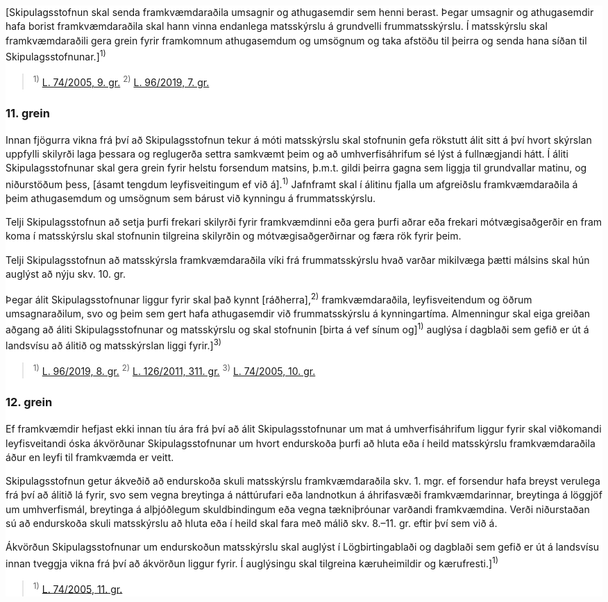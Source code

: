 [Skipulagsstofnun skal senda framkvæmdaraðila umsagnir og athugasemdir sem henni berast. Þegar umsagnir og athugasemdir hafa borist framkvæmdaraðila skal hann vinna endanlega matsskýrslu á grundvelli frummatsskýrslu. Í matsskýrslu skal framkvæmdaraðili gera grein fyrir framkomnum athugasemdum og umsögnum og taka afstöðu til þeirra og senda hana síðan til Skipulagsstofnunar.]<sup>1)</sup> 

> <sup>1)</sup> [L. 74/2005, 9. gr.](https://althingi.is/altext/stjt/2005.074.html) <sup>2)</sup> [L. 96/2019, 7. gr.](https://althingi.is/altext/stjt/2019.096.html)

### 11. grein



Innan fjögurra vikna frá því að Skipulagsstofnun tekur á móti matsskýrslu skal stofnunin gefa rökstutt álit sitt á því hvort skýrslan uppfylli skilyrði laga þessara og reglugerða settra samkvæmt þeim og að umhverfisáhrifum sé lýst á fullnægjandi hátt. Í áliti Skipulagsstofnunar skal gera grein fyrir helstu forsendum matsins, þ.m.t. gildi þeirra gagna sem liggja til grundvallar matinu, og niðurstöðum þess, [ásamt tengdum leyfisveitingum ef við á].<sup>1)</sup> Jafnframt skal í álitinu fjalla um afgreiðslu framkvæmdaraðila á þeim athugasemdum og umsögnum sem bárust við kynningu á frummatsskýrslu.

Telji Skipulagsstofnun að setja þurfi frekari skilyrði fyrir framkvæmdinni eða gera þurfi aðrar eða frekari mótvægisaðgerðir en fram koma í matsskýrslu skal stofnunin tilgreina skilyrðin og mótvægisaðgerðirnar og færa rök fyrir þeim.

Telji Skipulagsstofnun að matsskýrsla framkvæmdaraðila víki frá frummatsskýrslu hvað varðar mikilvæga þætti málsins skal hún auglýst að nýju skv. 10. gr.

Þegar álit Skipulagsstofnunar liggur fyrir skal það kynnt [ráðherra],<sup>2)</sup> framkvæmdaraðila, leyfisveitendum og öðrum umsagnaraðilum, svo og þeim sem gert hafa athugasemdir við frummatsskýrslu á kynningartíma. Almenningur skal eiga greiðan aðgang að áliti Skipulagsstofnunar og matsskýrslu og skal stofnunin [birta á vef sínum og]<sup>1)</sup> auglýsa í dagblaði sem gefið er út á landsvísu að álitið og matsskýrslan liggi fyrir.]<sup>3)</sup> 

> <sup>1)</sup> [L. 96/2019, 8. gr.](https://althingi.is/altext/stjt/2019.096.html) <sup>2)</sup> [L. 126/2011, 311. gr.](https://althingi.is/altext/stjt/2011.126.html) <sup>3)</sup> [L. 74/2005, 10. gr.](https://althingi.is/altext/stjt/2005.074.html)

### 12. grein



Ef framkvæmdir hefjast ekki innan tíu ára frá því að álit Skipulagsstofnunar um mat á umhverfisáhrifum liggur fyrir skal viðkomandi leyfisveitandi óska ákvörðunar Skipulagsstofnunar um hvort endurskoða þurfi að hluta eða í heild matsskýrslu framkvæmdaraðila áður en leyfi til framkvæmda er veitt.

Skipulagsstofnun getur ákveðið að endurskoða skuli matsskýrslu framkvæmdaraðila skv. 1. mgr. ef forsendur hafa breyst verulega frá því að álitið lá fyrir, svo sem vegna breytinga á náttúrufari eða landnotkun á áhrifasvæði framkvæmdarinnar, breytinga á löggjöf um umhverfismál, breytinga á alþjóðlegum skuldbindingum eða vegna tækniþróunar varðandi framkvæmdina. Verði niðurstaðan sú að endurskoða skuli matsskýrslu að hluta eða í heild skal fara með málið skv. 8.–11. gr. eftir því sem við á.

Ákvörðun Skipulagsstofnunar um endurskoðun matsskýrslu skal auglýst í Lögbirtingablaði og dagblaði sem gefið er út á landsvísu innan tveggja vikna frá því að ákvörðun liggur fyrir. Í auglýsingu skal tilgreina kæruheimildir og kærufresti.]<sup>1)</sup> 

> <sup>1)</sup> [L. 74/2005, 11. gr.](https://althingi.is/altext/stjt/2005.074.html)
